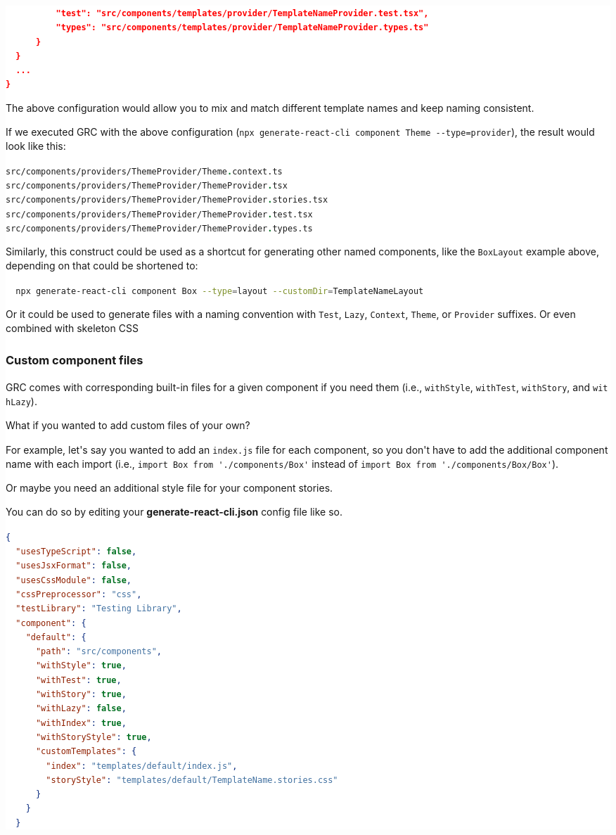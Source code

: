 ```json
          "test": "src/components/templates/provider/TemplateNameProvider.test.tsx",
          "types": "src/components/templates/provider/TemplateNameProvider.types.ts"
      }
  }
  ...
}
```

The above configuration would allow you to mix and match different template names and keep naming consistent.

If we executed GRC with the above configuration (`npx generate-react-cli component Theme --type=provider`), the result would look like this:

```fs
src/components/providers/ThemeProvider/Theme.context.ts
src/components/providers/ThemeProvider/ThemeProvider.tsx
src/components/providers/ThemeProvider/ThemeProvider.stories.tsx
src/components/providers/ThemeProvider/ThemeProvider.test.tsx
src/components/providers/ThemeProvider/ThemeProvider.types.ts
```

Similarly, this construct could be used as a shortcut for generating other named components, like the `BoxLayout` example above, depending on that could be shortened to:

```sh
  npx generate-react-cli component Box --type=layout --customDir=TemplateNameLayout
```

Or it could be used to generate files with a naming convention with `Test`, `Lazy`, `Context`, `Theme`, or `Provider` suffixes. Or even combined with skeleton CSS

### Custom component files

GRC comes with corresponding built-in files for a given component if you need them (i.e., `withStyle`, `withTest`, `withStory`, and `withLazy`).

What if you wanted to add custom files of your own?

For example, let's say you wanted to add an `index.js` file for each component, so you don't have to add the additional component name with each import (i.e., `import Box from './components/Box'` instead of `import Box from './components/Box/Box'`).

Or maybe you need an additional style file for your component stories.

You can do so by editing your **generate-react-cli.json** config file like so.

```json
{
  "usesTypeScript": false,
  "usesJsxFormat": false,
  "usesCssModule": false,
  "cssPreprocessor": "css",
  "testLibrary": "Testing Library",
  "component": {
    "default": {
      "path": "src/components",
      "withStyle": true,
      "withTest": true,
      "withStory": true,
      "withLazy": false,
      "withIndex": true,
      "withStoryStyle": true,
      "customTemplates": {
        "index": "templates/default/index.js",
        "storyStyle": "templates/default/TemplateName.stories.css"
      }
    }
  }
```